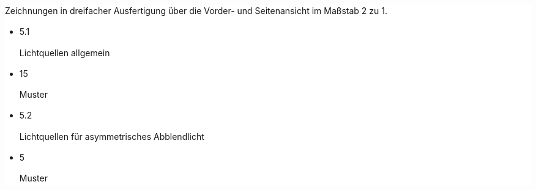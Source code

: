 <td style rowspan="3" align="left" valign="top" charoff="50">

Zeichnungen in dreifacher Ausfertigung über die Vorder- und
Seitenansicht im Maßstab 2 zu 1.

</td>

</tr>

<tr>

<td style="border-right: 0.5pt solid ; " align="left" valign="top" charoff="50">

  - 5.1
    
    <div style="">
    
    Lichtquellen allgemein
    
    </div>

</td>

<td style="border-right: 0.5pt solid ; " align="left" valign="top" charoff="50">

  - 15
    
    <div style="">
    
    Muster
    
    </div>

</td>

</tr>

<tr style="border-bottom: 0.5pt solid ; ">

<td style="border-right: 0.5pt solid ; border-bottom: 0.5pt solid ; " align="left" valign="top" charoff="50">

  - 5.2
    
    <div style="">
    
    Lichtquellen für asymmetrisches Abblendlicht
    
    </div>

</td>

<td style="border-right: 0.5pt solid ; border-bottom: 0.5pt solid ; " align="left" valign="top" charoff="50">

  - 5
    
    <div style="">
    
    Muster
    
    </div>

</td>
